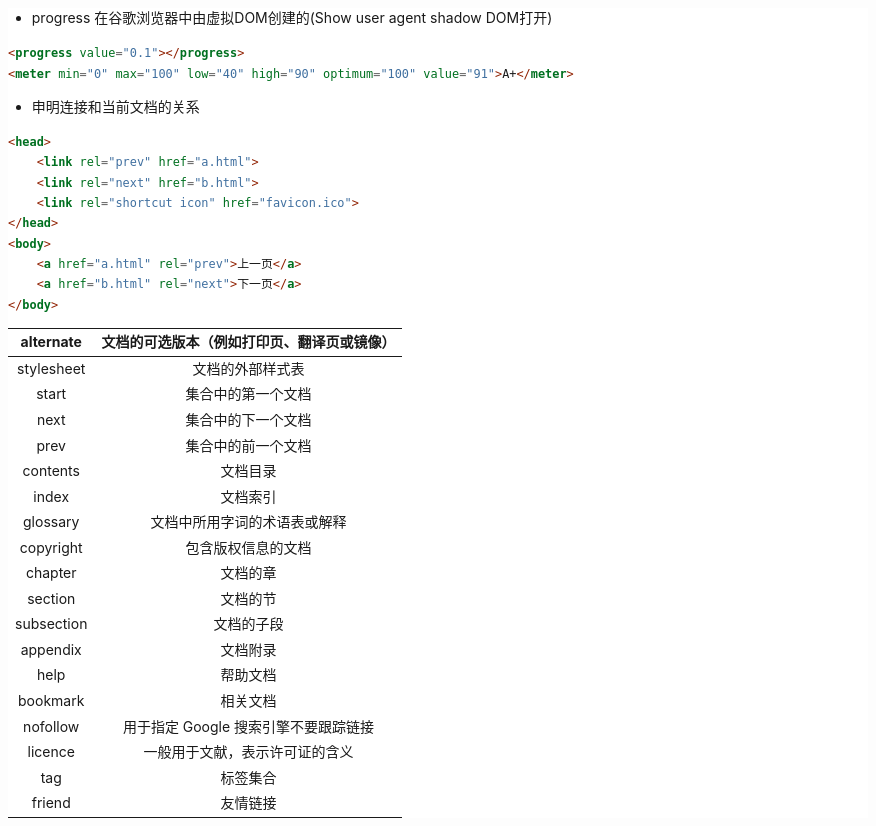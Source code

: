 * progress 在谷歌浏览器中由虚拟DOM创建的(Show user agent shadow DOM打开)

```html
<progress value="0.1"></progress>
<meter min="0" max="100" low="40" high="90" optimum="100" value="91">A+</meter>
```

* 申明连接和当前文档的关系

```html
<head>
	<link rel="prev" href="a.html">
	<link rel="next" href="b.html">
	<link rel="shortcut icon" href="favicon.ico">
</head>
<body>
	<a href="a.html" rel="prev">上一页</a>
	<a href="b.html" rel="next">下一页</a>
</body>
```

| alternate  | 文档的可选版本（例如打印页、翻译页或镜像）  |
| :--------: | :--------------------: |
| stylesheet |        文档的外部样式表        |
|   start    |       集合中的第一个文档        |
|    next    |       集合中的下一个文档        |
|    prev    |       集合中的前一个文档        |
|  contents  |          文档目录          |
|   index    |          文档索引          |
|  glossary  |     文档中所用字词的术语表或解释     |
| copyright  |       包含版权信息的文档        |
|  chapter   |          文档的章          |
|  section   |          文档的节          |
| subsection |         文档的子段          |
|  appendix  |          文档附录          |
|    help    |          帮助文档          |
|  bookmark  |          相关文档          |
|  nofollow  | 用于指定 Google 搜索引擎不要跟踪链接 |
|  licence   |    一般用于文献，表示许可证的含义     |
|    tag     |          标签集合          |
|   friend   |          友情链接          |
